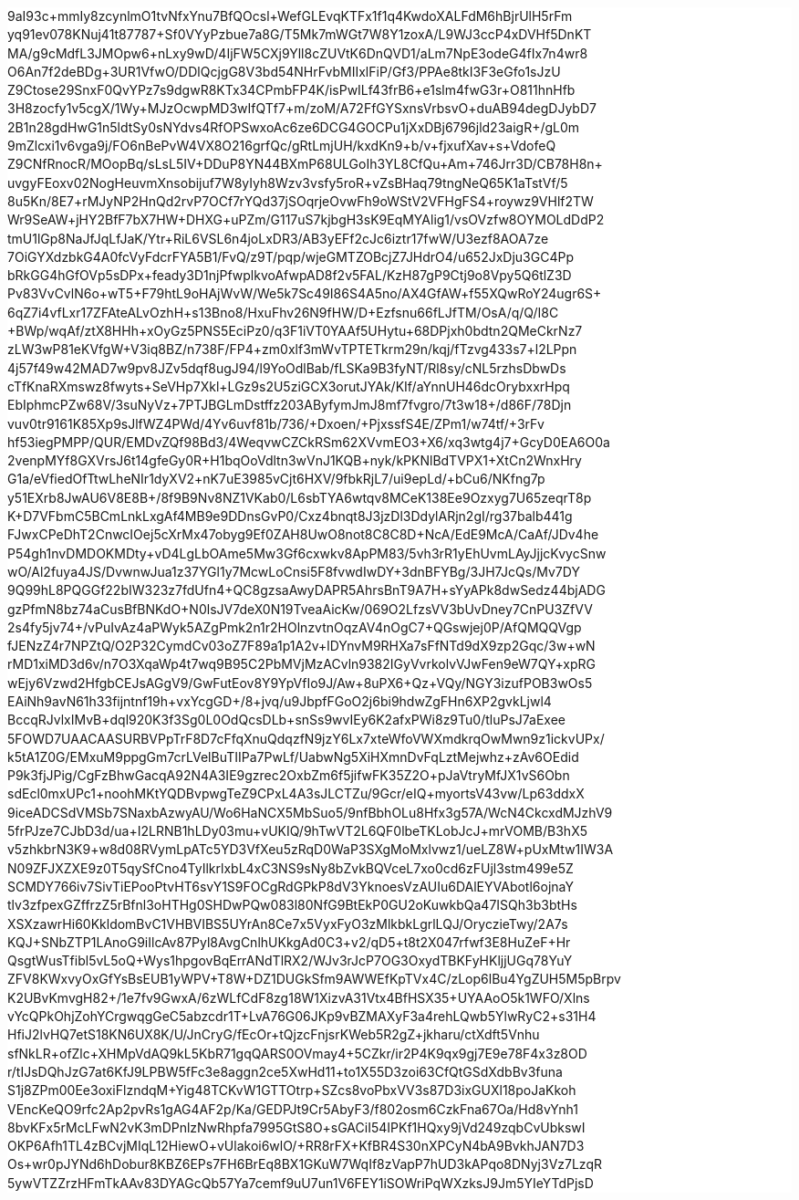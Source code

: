 9aI93c+mmIy8zcynlmO1tvNfxYnu7BfQOcsl+WefGLEvqKTFx1f1q4KwdoXALFdM6hBjrUlH5rFm
yq91ev078KNuj41t87787+Sf0VYyPzbue7a8G/T5Mk7mWGt7W8Y1zoxA/L9WJ3ccP4xDVHf5DnKT
MA/g9cMdfL3JMOpw6+nLxy9wD/4IjFW5CXj9Yll8cZUVtK6DnQVD1/aLm7NpE3odeG4fIx7n4wr8
O6An7f2deBDg+3UR1VfwO/DDlQcjgG8V3bd54NHrFvbMIIxlFiP/Gf3/PPAe8tkI3F3eGfo1sJzU
Z9Ctose29SnxF0QvYPz7s9dgwR8KTx34CPmbFP4K/isPwILf43frB6+e1slm4fwG3r+O811hnHfb
3H8zocfy1v5cgX/1Wy+MJzOcwpMD3wIfQTf7+m/zoM/A72FfGYSxnsVrbsvO+duAB94degDJybD7
2B1n28gdHwG1n5ldtSy0sNYdvs4RfOPSwxoAc6ze6DCG4GOCPu1jXxDBj6796jld23aigR+/gL0m
9mZlcxi1v6vga9j/FO6nBePvW4VX8O216grfQc/gRtLmjUH/kxdKn9+b/v+fjxufXav+s+VdofeQ
Z9CNfRnocR/MOopBq/sLsL5IV+DDuP8YN44BXmP68ULGoIh3YL8CfQu+Am+746Jrr3D/CB78H8n+
uvgyFEoxv02NogHeuvmXnsobijuf7W8yIyh8Wzv3vsfy5roR+vZsBHaq79tngNeQ65K1aTstVf/5
8u5Kn/8E7+rMJyNP2HnQd2rvP7OCf7rYQd37jSOqrjeOvwFh9oWStV2VFHgFS4+roywz9VHlf2TW
Wr9SeAW+jHY2BfF7bX7HW+DHXG+uPZm/G117uS7kjbgH3sK9EqMYAlig1/vsOVzfw8OYMOLdDdP2
tmU1lGp8NaJfJqLfJaK/Ytr+RiL6VSL6n4joLxDR3/AB3yEFf2cJc6iztr17fwW/U3ezf8AOA7ze
7OiGYXdzbkG4A0fcVyFdcrFYA5B1/FvQ/z9T/pqp/wjeGMTZOBcjZ7JHdrO4/u652JxDju3GC4Pp
bRkGG4hGfOVp5sDPx+feady3D1njPfwplkvoAfwpAD8f2v5FAL/KzH87gP9Ctj9o8Vpy5Q6tlZ3D
Pv83VvCvlN6o+wT5+F79htL9oHAjWvW/We5k7Sc49I86S4A5no/AX4GfAW+f55XQwRoY24ugr6S+
6qZ7i4vfLxr17ZFAteALvOzhH+s13Bno8/HxuFhv26N9fHW/D+Ezfsnu66fLJfTM/OsA/q/Q/I8C
+BWp/wqAf/ztX8HHh+xOyGz5PNS5EciPz0/q3F1iVT0YAAf5UHytu+68DPjxh0bdtn2QMeCkrNz7
zLW3wP81eKVfgW+V3iq8BZ/n738F/FP4+zm0xlf3mWvTPTETkrm29n/kqj/fTzvg433s7+l2LPpn
4j57f49w42MAD7w9pv8JZv5dqf8ugJ94/l9YoOdlBab/fLSKa9B3fyNT/Rl8sy/cNL5rzhsDbwDs
cTfKnaRXmswz8fwyts+SeVHp7Xkl+LGz9s2U5ziGCX3orutJYAk/KIf/aYnnUH46dcOrybxxrHpq
EbIphmcPZw68V/3suNyVz+7PTJBGLmDstffz203AByfymJmJ8mf7fvgro/7t3w18+/d86F/78Djn
vuv0tr9161K85Xp9sJlfWZ4PWd/4Yv6uvf81b/736/+Dxoen/+PjxssfS4E/ZPm1/w74tf/+3rFv
hf53iegPMPP/QUR/EMDvZQf98Bd3/4WeqvwCZCkRSm62XVvmEO3+X6/xq3wtg4j7+GcyD0EA6O0a
2venpMYf8GXVrsJ6t14gfeGy0R+H1bqOoVdltn3wVnJ1KQB+nyk/kPKNlBdTVPX1+XtCn2WnxHry
G1a/eVfiedOfTtwLheNIr1dyXV2+nK7uE3985vCjt6HXV/9fbkRjL7/ui9epLd/+bCu6/NKfng7p
y51EXrb8JwAU6V8E8B+/8f9B9Nv8NZ1VKab0/L6sbTYA6wtqv8MCeK138Ee9Ozxyg7U65zeqrT8p
K+D7VFbmC5BCmLnkLxgAf4MB9e9DDnsGvP0/Cxz4bnqt8J3jzDl3DdylARjn2gI/rg37balb441g
FJwxCPeDhT2CnwcIOej5cXrMx47obyg9Ef0ZAH8UwO8not8C8C8D+NcA/EdE9McA/CaAf/JDv4he
P54gh1nvDMDOKMDty+vD4LgLbOAme5Mw3Gf6cxwkv8ApPM83/5vh3rR1yEhUvmLAyJjjcKvycSnw
wO/Al2fuya4JS/DvwnwJua1z37YGl1y7McwLoCnsi5F8fvwdIwDY+3dnBFYBg/3JH7JcQs/Mv7DY
9Q99hL8PQGGf22bIW323z7fdUfn4+QC8gzsaAwyDAPR5AhrsBnT9A7H+sYyAPk8dwSedz44bjADG
gzPfmN8bz74aCusBfBNKdO+N0lsJV7deX0N19TveaAicKw/069O2LfzsVV3bUvDney7CnPU3ZfVV
2s4fy5jv74+/vPuIvAz4aPWyk5AZgPmk2n1r2HOlnzvtnOqzAV4nOgC7+QGswjej0P/AfQMQQVgp
fJENzZ4r7NPZtQ/O2P32CymdCv03oZ7F89a1p1A2v+lDYnvM9RHXa7sFfNTd9dX9zp2Gqc/3w+wN
rMD1xiMD3d6v/n7O3XqaWp4t7wq9B95C2PbMVjMzACvln9382IGyVvrkolvVJwFen9eW7QY+xpRG
wEjy6Vzwd2HfgbCEJsAGgV9/GwFutEov8Y9YpVfIo9J/Aw+8uPX6+Qz+VQy/NGY3izufPOB3wOs5
EAiNh9avN61h33fijntnf19h+vxYcgGD+/8+jvq/u9JbpfFGoO2j6bi9hdwZgFHn6XP2gvkLjwl4
BccqRJvlxIMvB+dql920K3f3Sg0L0OdQcsDLb+snSs9wvIEy6K2afxPWi8z9Tu0/tluPsJ7aExee
5FOWD7UAACAASURBVPpTrF8D7cFfqXnuQdqzfN9jzY6Lx7xteWfoVWXmdkrqOwMwn9z1ickvUPx/
k5tA1Z0G/EMxuM9ppgGm7crLVelBuTIIPa7PwLf/UabwNg5XiHXmnDvFqLztMejwhz+zAv6OEdid
P9k3fjJPig/CgFzBhwGacqA92N4A3IE9gzrec2OxbZm6f5jifwFK35Z2O+pJaVtryMfJX1vS6Obn
sdEcl0mxUPc1+noohMKtYQDBvpwgTeZ9CPxL4A3sJLCTZu/9Gcr/eIQ+myortsV43vw/Lp63ddxX
9iceADCSdVMSb7SNaxbAzwyAU/Wo6HaNCX5MbSuo5/9nfBbhOLu8Hfx3g57A/WcN4CkcxdMJzhV9
5frPJze7CJbD3d/ua+I2LRNB1hLDy03mu+vUKIQ/9hTwVT2L6QF0lbeTKLobJcJ+mrVOMB/B3hX5
v5zhkbrN3K9+w8d08RVymLpATc5YD3VfXeu5zRqD0WaP3SXgMoMxlvwz1/ueLZ8W+pUxMtw1IW3A
N09ZFJXZXE9z0T5qySfCno4TyIlkrlxbL4xC3NS9sNy8bZvkBQVceL7xo0cd6zFUjl3stm499e5Z
SCMDY766iv7SivTiEPooPtvHT6svY1S9FOCgRdGPkP8dV3YknoesVzAUIu6DAlEYVAbotl6ojnaY
tlv3zfpexGZffrzZ5rBfnl3oHTHg0SHDwPQw083l80NfG9BtEkP0GU2oKuwkbQa47ISQh3b3btHs
XSXzawrHi60KkldomBvC1VHBVIBS5UYrAn8Ce7x5VyxFyO3zMlkbkLgrlLQJ/OryczieTwy/2A7s
KQJ+SNbZTP1LAnoG9iIlcAv87Pyl8AvgCnlhUKkgAd0C3+v2/qD5+t8t2X047rfwf3E8HuZeF+Hr
QsgtWusTfibl5vL5oQ+Wys1hpgovBqErrANdTlRX2/WJv3rJcP7OG3OxydTBKFyHKljjUGq78YuY
ZFV8KWxvyOxGfYsBsEUB1yWPV+T8W+DZ1DUGkSfm9AWWEfKpTVx4C/zLop6lBu4YgZUH5M5pBrpv
K2UBvKmvgH82+/1e7fv9GwxA/6zWLfCdF8zg18W1XizvA31Vtx4BfHSX35+UYAAoO5k1WFO/Xlns
vYcQPkOhjZohYCrgwqgGeC5abzcdr1T+LvA76G06JKp9vBZMAXyF3a4rehLQwb5YlwRyC2+s31H4
HfiJ2lvHQ7etS18KN6UX8K/U/JnCryG/fEcOr+tQjzcFnjsrKWeb5R2gZ+jkharu/ctXdft5Vnhu
sfNkLR+ofZlc+XHMpVdAQ9kL5KbR71gqQARS0OVmay4+5CZkr/ir2P4K9qx9gj7E9e78F4x3z8OD
r/tIJsDQhJzG7at6KfJ9LPBW5fFc3e8aggn2ce5XwHd11+to1X55D3zoi63CfQtGSdXdbBv3funa
S1j8ZPm00Ee3oxiFlzndqM+Yig48TCKvW1GTTOtrp+SZcs8voPbxVV3s87D3ixGUXl18poJaKkoh
VEncKeQO9rfc2Ap2pvRs1gAG4AF2p/Ka/GEDPJt9Cr5AbyF3/f802osm6CzkFna67Oa/Hd8vYnh1
8bvKFx5rMcLFwN2vK3mDPnlzNwRhpfa7995GtS8O+sGACiI54IPKf1HQxy9jVd249zqbCvUbkswI
OKP6Afh1TL4zBCvjMIqL12HiewO+vUlakoi6wlO/+RR8rFX+KfBR4S30nXPCyN4bA9BvkhJAN7D3
Os+wr0pJYNd6hDobur8KBZ6EPs7FH6BrEq8BX1GKuW7WqIf8zVapP7hUD3kAPqo8DNyj3Vz7LzqR
5ywVTZZrzHFmTkAAv83DYAGcQb57Ya7cemf9uU7un1V6FEY1iSOWriPqWXzksJ9Jm5YIeYTdPjsD